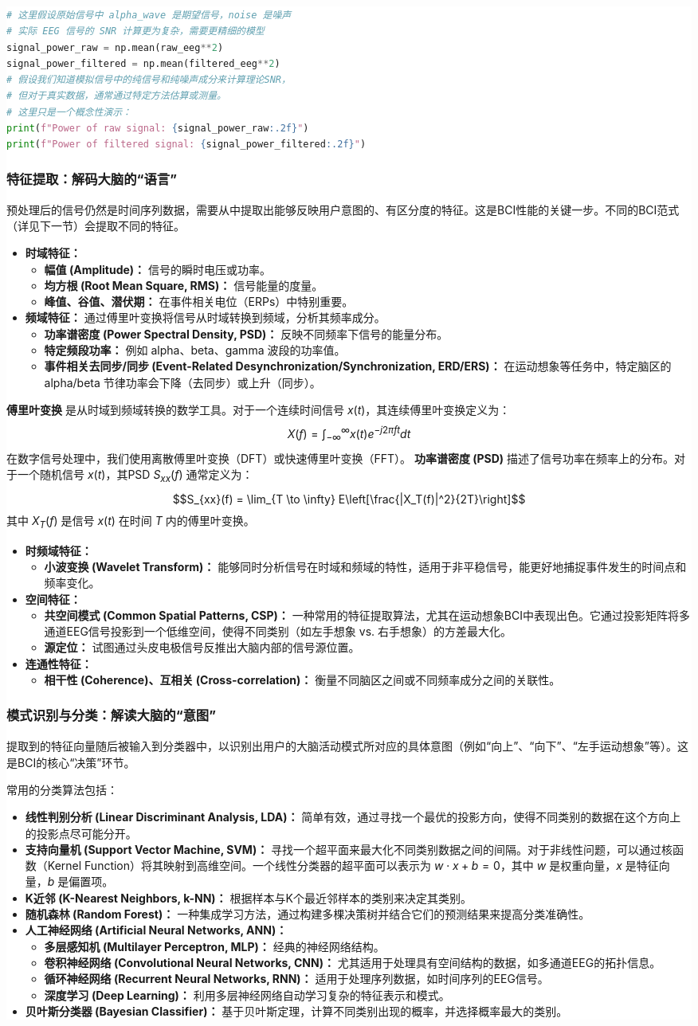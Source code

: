 ```python
# 这里假设原始信号中 alpha_wave 是期望信号，noise 是噪声
# 实际 EEG 信号的 SNR 计算更为复杂，需要更精细的模型
signal_power_raw = np.mean(raw_eeg**2)
signal_power_filtered = np.mean(filtered_eeg**2)
# 假设我们知道模拟信号中的纯信号和纯噪声成分来计算理论SNR，
# 但对于真实数据，通常通过特定方法估算或测量。
# 这里只是一个概念性演示：
print(f"Power of raw signal: {signal_power_raw:.2f}")
print(f"Power of filtered signal: {signal_power_filtered:.2f}")
```

### 特征提取：解码大脑的“语言”

预处理后的信号仍然是时间序列数据，需要从中提取出能够反映用户意图的、有区分度的特征。这是BCI性能的关键一步。不同的BCI范式（详见下一节）会提取不同的特征。

*   **时域特征：**
    *   **幅值 (Amplitude)：** 信号的瞬时电压或功率。
    *   **均方根 (Root Mean Square, RMS)：** 信号能量的度量。
    *   **峰值、谷值、潜伏期：** 在事件相关电位（ERPs）中特别重要。
*   **频域特征：** 通过傅里叶变换将信号从时域转换到频域，分析其频率成分。
    *   **功率谱密度 (Power Spectral Density, PSD)：** 反映不同频率下信号的能量分布。
    *   **特定频段功率：** 例如 alpha、beta、gamma 波段的功率值。
    *   **事件相关去同步/同步 (Event-Related Desynchronization/Synchronization, ERD/ERS)：** 在运动想象等任务中，特定脑区的 alpha/beta 节律功率会下降（去同步）或上升（同步）。

**傅里叶变换** 是从时域到频域转换的数学工具。对于一个连续时间信号 $x(t)$，其连续傅里叶变换定义为：
$$X(f) = \int_{-\infty}^{\infty} x(t) e^{-j2\pi ft} dt$$
在数字信号处理中，我们使用离散傅里叶变换（DFT）或快速傅里叶变换（FFT）。
**功率谱密度 (PSD)** 描述了信号功率在频率上的分布。对于一个随机信号 $x(t)$，其PSD $S_{xx}(f)$ 通常定义为：
$$S_{xx}(f) = \lim_{T \to \infty} E\left[\frac{|X_T(f)|^2}{2T}\right]$$
其中 $X_T(f)$ 是信号 $x(t)$ 在时间 $T$ 内的傅里叶变换。

*   **时频域特征：**
    *   **小波变换 (Wavelet Transform)：** 能够同时分析信号在时域和频域的特性，适用于非平稳信号，能更好地捕捉事件发生的时间点和频率变化。
*   **空间特征：**
    *   **共空间模式 (Common Spatial Patterns, CSP)：** 一种常用的特征提取算法，尤其在运动想象BCI中表现出色。它通过投影矩阵将多通道EEG信号投影到一个低维空间，使得不同类别（如左手想象 vs. 右手想象）的方差最大化。
    *   **源定位：** 试图通过头皮电极信号反推出大脑内部的信号源位置。
*   **连通性特征：**
    *   **相干性 (Coherence)、互相关 (Cross-correlation)：** 衡量不同脑区之间或不同频率成分之间的关联性。

### 模式识别与分类：解读大脑的“意图”

提取到的特征向量随后被输入到分类器中，以识别出用户的大脑活动模式所对应的具体意图（例如“向上”、“向下”、“左手运动想象”等）。这是BCI的核心“决策”环节。

常用的分类算法包括：

*   **线性判别分析 (Linear Discriminant Analysis, LDA)：** 简单有效，通过寻找一个最优的投影方向，使得不同类别的数据在这个方向上的投影点尽可能分开。
*   **支持向量机 (Support Vector Machine, SVM)：** 寻找一个超平面来最大化不同类别数据之间的间隔。对于非线性问题，可以通过核函数（Kernel Function）将其映射到高维空间。一个线性分类器的超平面可以表示为 $w \cdot x + b = 0$，其中 $w$ 是权重向量，$x$ 是特征向量，$b$ 是偏置项。
*   **K近邻 (K-Nearest Neighbors, k-NN)：** 根据样本与K个最近邻样本的类别来决定其类别。
*   **随机森林 (Random Forest)：** 一种集成学习方法，通过构建多棵决策树并结合它们的预测结果来提高分类准确性。
*   **人工神经网络 (Artificial Neural Networks, ANN)：**
    *   **多层感知机 (Multilayer Perceptron, MLP)：** 经典的神经网络结构。
    *   **卷积神经网络 (Convolutional Neural Networks, CNN)：** 尤其适用于处理具有空间结构的数据，如多通道EEG的拓扑信息。
    *   **循环神经网络 (Recurrent Neural Networks, RNN)：** 适用于处理序列数据，如时间序列的EEG信号。
    *   **深度学习 (Deep Learning)：** 利用多层神经网络自动学习复杂的特征表示和模式。
*   **贝叶斯分类器 (Bayesian Classifier)：** 基于贝叶斯定理，计算不同类别出现的概率，并选择概率最大的类别。
